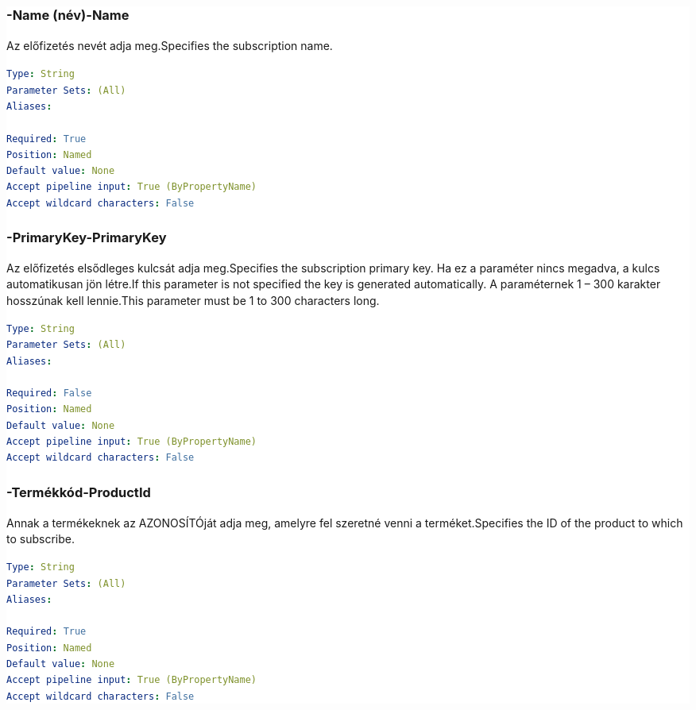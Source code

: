 ### <span data-ttu-id="a000d-115">-Name (név)</span><span class="sxs-lookup"><span data-stu-id="a000d-115">-Name</span></span>
<span data-ttu-id="a000d-116">Az előfizetés nevét adja meg.</span><span class="sxs-lookup"><span data-stu-id="a000d-116">Specifies the subscription name.</span></span>

```yaml
Type: String
Parameter Sets: (All)
Aliases: 

Required: True
Position: Named
Default value: None
Accept pipeline input: True (ByPropertyName)
Accept wildcard characters: False
```

### <span data-ttu-id="a000d-117">-PrimaryKey</span><span class="sxs-lookup"><span data-stu-id="a000d-117">-PrimaryKey</span></span>
<span data-ttu-id="a000d-118">Az előfizetés elsődleges kulcsát adja meg.</span><span class="sxs-lookup"><span data-stu-id="a000d-118">Specifies the subscription primary key.</span></span>
<span data-ttu-id="a000d-119">Ha ez a paraméter nincs megadva, a kulcs automatikusan jön létre.</span><span class="sxs-lookup"><span data-stu-id="a000d-119">If this parameter is not specified the key is generated automatically.</span></span>
<span data-ttu-id="a000d-120">A paraméternek 1 – 300 karakter hosszúnak kell lennie.</span><span class="sxs-lookup"><span data-stu-id="a000d-120">This parameter must be 1 to 300 characters long.</span></span>

```yaml
Type: String
Parameter Sets: (All)
Aliases: 

Required: False
Position: Named
Default value: None
Accept pipeline input: True (ByPropertyName)
Accept wildcard characters: False
```

### <span data-ttu-id="a000d-121">-Termékkód</span><span class="sxs-lookup"><span data-stu-id="a000d-121">-ProductId</span></span>
<span data-ttu-id="a000d-122">Annak a termékeknek az AZONOSÍTÓját adja meg, amelyre fel szeretné venni a terméket.</span><span class="sxs-lookup"><span data-stu-id="a000d-122">Specifies the ID of the product to which to subscribe.</span></span>

```yaml
Type: String
Parameter Sets: (All)
Aliases: 

Required: True
Position: Named
Default value: None
Accept pipeline input: True (ByPropertyName)
Accept wildcard characters: False
```
